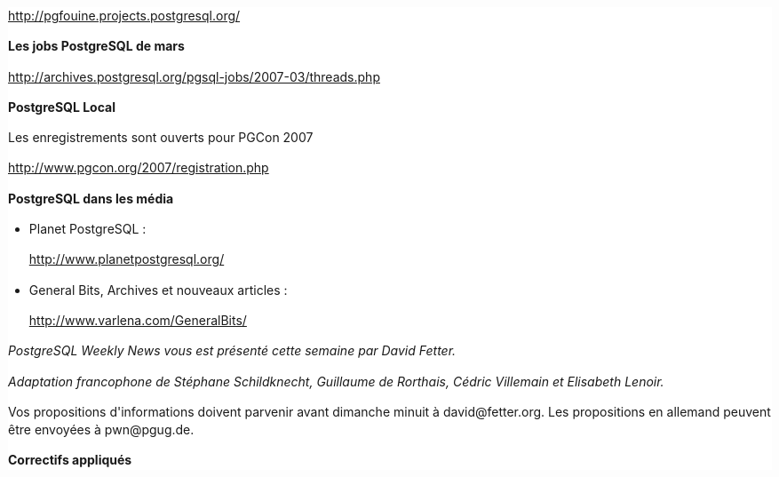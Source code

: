 <a target="_blank" href="http://pgfouine.projects.postgresql.org/">http://pgfouine.projects.postgresql.org/</a>

</li>

</ul>

<p><strong>Les jobs PostgreSQL de mars</strong></p>

<p>

<a target="_blank" href="http://archives.postgresql.org/pgsql-jobs/2007-03/threads.php">http://archives.postgresql.org/pgsql-jobs/2007-03/threads.php</a>

</p>

<p><strong>PostgreSQL Local</strong></p>

<p>

Les enregistrements sont ouverts pour PGCon 2007

<a target="_blank" href="http://www.pgcon.org/2007/registration.php">http://www.pgcon.org/2007/registration.php</a>

</p>

<p><strong>PostgreSQL dans les média</strong></p>

<ul>

<li>

Planet PostgreSQL&nbsp;:

<a target="_blank" href="http://www.planetpostgresql.org/">http://www.planetpostgresql.org/</a>

</li>

<li>

General Bits, Archives et nouveaux articles&nbsp;:

<a target="_blank" href="http://www.varlena.com/GeneralBits/">http://www.varlena.com/GeneralBits/</a>

</li>

</ul>

<p><em>

PostgreSQL Weekly News vous est présenté cette semaine par David Fetter.

Adaptation francophone de Stéphane Schildknecht, Guillaume de Rorthais, Cédric Villemain et Elisabeth Lenoir.

</em></p>

<p>Vos propositions d'informations doivent parvenir avant dimanche minuit à david@fetter.org. Les propositions en allemand peuvent être envoyées à pwn@pgug.de.</p>

<p><strong>Correctifs appliqués</strong></p>
